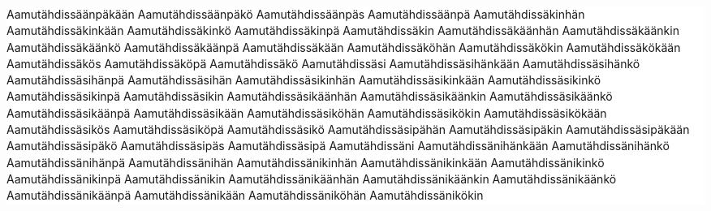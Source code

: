 Aamutähdissäänpäkään
Aamutähdissäänpäkö
Aamutähdissäänpäs
Aamutähdissäänpä
Aamutähdissäkinhän
Aamutähdissäkinkään
Aamutähdissäkinkö
Aamutähdissäkinpä
Aamutähdissäkin
Aamutähdissäkäänhän
Aamutähdissäkäänkin
Aamutähdissäkäänkö
Aamutähdissäkäänpä
Aamutähdissäkään
Aamutähdissäköhän
Aamutähdissäkökin
Aamutähdissäkökään
Aamutähdissäkös
Aamutähdissäköpä
Aamutähdissäkö
Aamutähdissäsi
Aamutähdissäsihänkään
Aamutähdissäsihänkö
Aamutähdissäsihänpä
Aamutähdissäsihän
Aamutähdissäsikinhän
Aamutähdissäsikinkään
Aamutähdissäsikinkö
Aamutähdissäsikinpä
Aamutähdissäsikin
Aamutähdissäsikäänhän
Aamutähdissäsikäänkin
Aamutähdissäsikäänkö
Aamutähdissäsikäänpä
Aamutähdissäsikään
Aamutähdissäsiköhän
Aamutähdissäsikökin
Aamutähdissäsikökään
Aamutähdissäsikös
Aamutähdissäsiköpä
Aamutähdissäsikö
Aamutähdissäsipähän
Aamutähdissäsipäkin
Aamutähdissäsipäkään
Aamutähdissäsipäkö
Aamutähdissäsipäs
Aamutähdissäsipä
Aamutähdissäni
Aamutähdissänihänkään
Aamutähdissänihänkö
Aamutähdissänihänpä
Aamutähdissänihän
Aamutähdissänikinhän
Aamutähdissänikinkään
Aamutähdissänikinkö
Aamutähdissänikinpä
Aamutähdissänikin
Aamutähdissänikäänhän
Aamutähdissänikäänkin
Aamutähdissänikäänkö
Aamutähdissänikäänpä
Aamutähdissänikään
Aamutähdissäniköhän
Aamutähdissänikökin